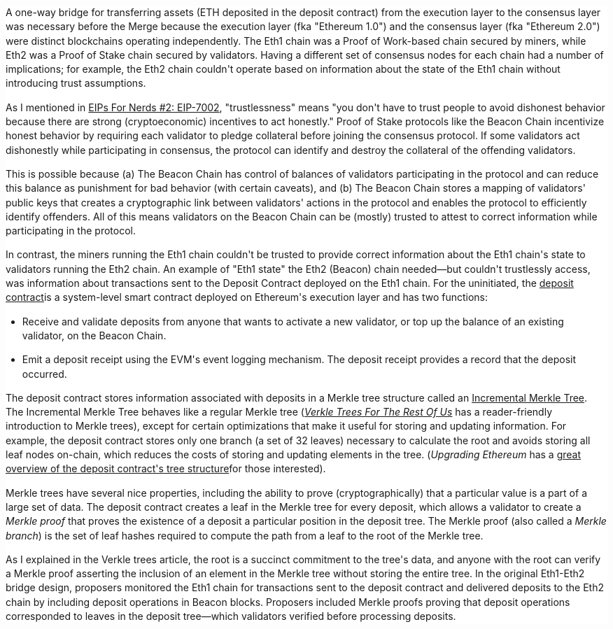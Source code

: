 A one-way bridge for transferring assets (ETH deposited in the deposit contract) from the execution layer to the consensus layer was necessary before the Merge because the execution layer (fka "Ethereum 1.0") and the consensus layer (fka "Ethereum 2.0") were distinct blockchains operating independently. The Eth1 chain was a Proof of Work-based chain secured by miners, while Eth2 was a Proof of Stake chain secured by validators. Having a different set of consensus nodes for each chain had a number of implications; for example, the Eth2 chain couldn't operate based on information about the state of the Eth1 chain without introducing trust assumptions.

As I mentioned in [EIPs For Nerds #2: EIP-7002](https://ethereum2077.substack.com/i/140493297/reduced-trust-assumptions-in-delegated-staking), "trustlessness" means "you don't have to trust people to avoid dishonest behavior because there are strong (cryptoeconomic) incentives to act honestly." Proof of Stake protocols like the Beacon Chain incentivize honest behavior by requiring each validator to pledge collateral before joining the consensus protocol. If some validators act dishonestly while participating in consensus, the protocol can identify and destroy the collateral of the offending validators.

This is possible because (a) The Beacon Chain has control of balances of validators participating in the protocol and can reduce this balance as punishment for bad behavior (with certain caveats), and (b) The Beacon Chain stores a mapping of validators' public keys that creates a cryptographic link between validators' actions in the protocol and enables the protocol to efficiently identify offenders. All of this means validators on the Beacon Chain can be (mostly) trusted to attest to correct information while participating in the protocol.

In contrast, the miners running the Eth1 chain couldn't be trusted to provide correct information about the Eth1 chain's state to validators running the Eth2 chain. An example of "Eth1 state" the Eth2 (Beacon) chain needed—but couldn't trustlessly access, was information about transactions sent to the Deposit Contract deployed on the Eth1 chain. For the uninitiated, the [deposit contract](https://etherscan.io/address/0x00000000219ab540356cbb839cbe05303d7705fa)is a system-level smart contract deployed on Ethereum's execution layer and has two functions:

* Receive and validate deposits from anyone that wants to activate a new validator, or top up the balance of an existing validator, on the Beacon Chain.

* Emit a deposit receipt using the EVM's event logging mechanism. The deposit receipt provides a record that the deposit occurred.

The deposit contract stores information associated with deposits in a Merkle tree structure called an [Incremental Merkle Tree](https://zokyo-auditing-tutorials.gitbook.io/zokyo-tutorials/tutorial-16-zero-knowledge-zk/definitions-and-essentials/incremental-merkle-tree). The Incremental Merkle Tree behaves like a regular Merkle tree (_[Verkle Trees For The Rest Of Us](https://ethereum2077.substack.com/p/verkle-trees-for-the-rest-of-us-part-1)_ has a reader-friendly introduction to Merkle trees), except for certain optimizations that make it useful for storing and updating information. For example, the deposit contract stores only one branch (a set of 32 leaves) necessary to calculate the root and avoids storing all leaf nodes on-chain, which reduces the costs of storing and updating elements in the tree. (_Upgrading Ethereum_ has a [great overview of the deposit contract's tree structure](https://eth2book.info/capella/part2/deposits-withdrawals/contract/)for those interested).

Merkle trees have several nice properties, including the ability to prove (cryptographically) that a particular value is a part of a large set of data. The deposit contract creates a leaf in the Merkle tree for every deposit, which allows a validator to create a _Merkle proof_ that proves the existence of a deposit a particular position in the deposit tree. The Merkle proof (also called a _Merkle branch_) is the set of leaf hashes required to compute the path from a leaf to the root of the Merkle tree.

As I explained in the Verkle trees article, the root is a succinct commitment to the tree's data, and anyone with the root can verify a Merkle proof asserting the inclusion of an element in the Merkle tree without storing the entire tree. In the original Eth1-Eth2 bridge design, proposers monitored the Eth1 chain for transactions sent to the deposit contract and delivered deposits to the Eth2 chain by including deposit operations in Beacon blocks. Proposers included Merkle proofs proving that deposit operations corresponded to leaves in the deposit tree—which validators verified before processing deposits.
